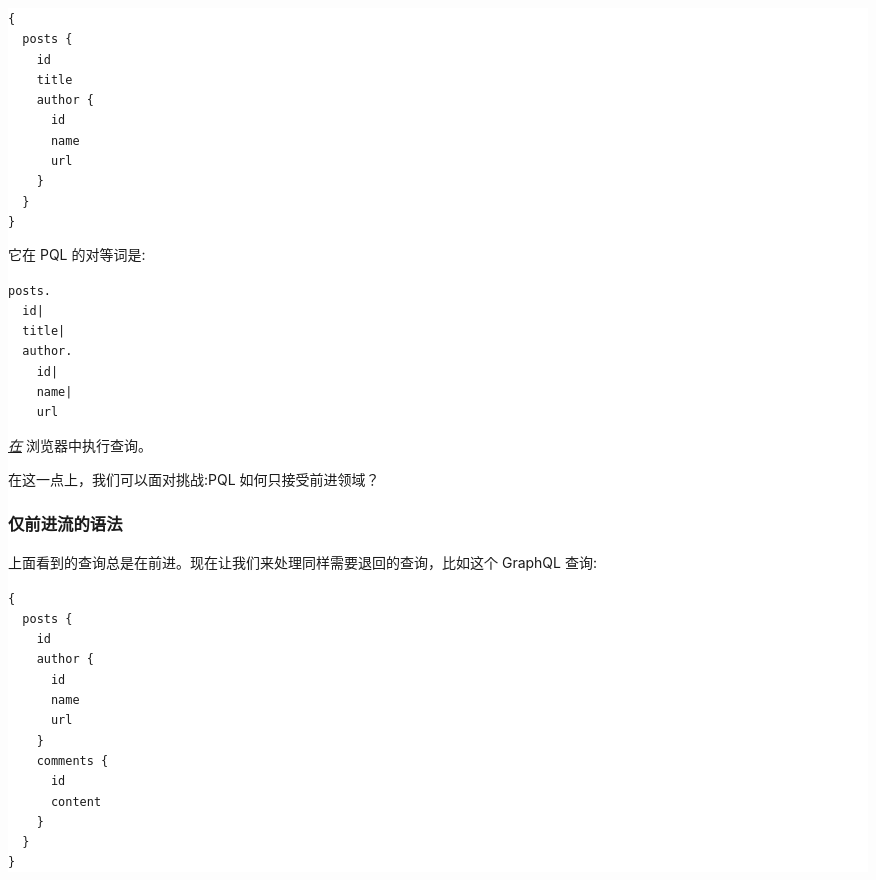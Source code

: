 ```
{
  posts {
    id
    title
    author {
      id
      name
      url
    }
  }
}

```

它在 PQL 的对等词是:

```
posts.
  id|
  title|
  author.
    id|
    name|
    url

```

[*在*](https://nextapi.getpop.org/api/graphql/?query=posts.id%7Ctitle%7Cauthor.id%7Cname%7Curl) 浏览器中执行查询。

在这一点上，我们可以面对挑战:PQL 如何只接受前进领域？

### 仅前进流的语法

上面看到的查询总是在前进。现在让我们来处理同样需要退回的查询，比如这个 GraphQL 查询:

```
{
  posts {
    id
    author {
      id
      name
      url
    }
    comments {
      id
      content
    }
  }
}

```
